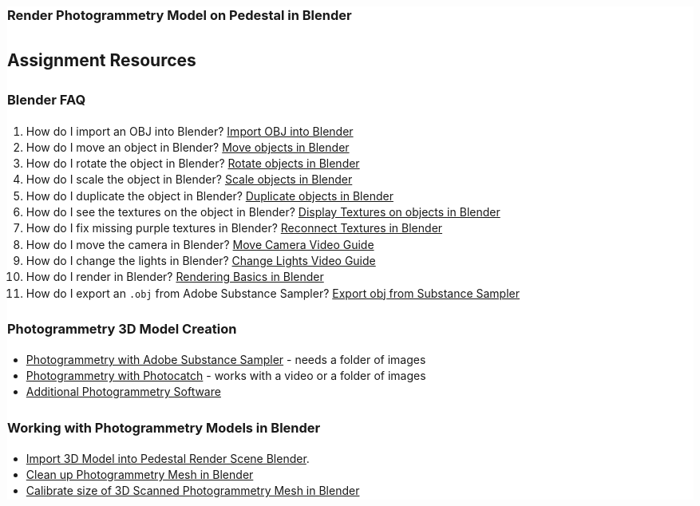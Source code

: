 ### Render Photogrammetry Model on Pedestal in Blender

<div class="iframe-16-9-container">
<iframe class="youTubeIframe" width="560" height="315" src="https://www.youtube.com/embed/XLAeTAi-2gI" title="YouTube video player" frameborder="0" allow="accelerometer; autoplay; clipboard-write; encrypted-media; gyroscope; picture-in-picture; web-share" allowfullscreen></iframe>
</div>
</div>

</div>

## Assignment Resources

### Blender FAQ

1. How do I import an OBJ into Blender? [Import OBJ into Blender](https://youtu.be/JG1msAX7PFo)
2. How do I move an object in Blender? [Move objects in Blender](../../../../3d-modeling/blender/how-to-move-blender.md)
3. How do I rotate the object in Blender? [Rotate objects in Blender](../../../../3d-modeling/blender/rotate-objects-blender.md)
4. How do I scale the object in Blender? [Scale objects in Blender](../../../../3d-modeling/blender/scale-objects-blender.md)
5. How do I duplicate the object in Blender? [Duplicate objects in Blender](../../../../3d-modeling/blender/display-textures-on-objects-blender.md)
6. How do I see the textures on the object in Blender? [Display Textures on objects in Blender](../../../../3d-modeling/blender/display-textures-on-objects-blender.md)
7. How do I fix missing purple textures in Blender? [Reconnect Textures in Blender](https://youtu.be/t5ayHdRapCw)
8. How do I move the camera in Blender? [Move Camera Video Guide](https://youtu.be/XLAeTAi-2gI?si=_BcabZNWRrZp9Yrf&t=163)
9. How do I change the lights in Blender? [Change Lights Video Guide](https://youtu.be/XLAeTAi-2gI&t=197)
10. How do I render in Blender? [Rendering Basics in Blender](../../../../3d-modeling/blender/rendering-basics-blender.md)
11. How do I export an `.obj` from Adobe Substance Sampler? [Export obj from Substance Sampler](../../../../3d-modeling/export-obj-from-adobe-substance-sampler.md)

### Photogrammetry 3D Model Creation

- [Photogrammetry with Adobe Substance Sampler](../../../../3d-modeling/photogrammetry-with-adobe-substance-sampler.md) - needs a folder of images
- [Photogrammetry with Photocatch](../../../../3d-modeling/photogrammetry-with-photocatch.md) - works with a video or a folder of images
- [Additional Photogrammetry Software](../../../../3d-modeling/photogrammetry-software.md)

### Working with Photogrammetry Models in Blender

- [Import 3D Model into Pedestal Render Scene Blender](../../../../3d-modeling/blender/import-3d-model-into-pedestal-render-scene-blender.md).
- [Clean up Photogrammetry Mesh in Blender](https://youtu.be/asyItetJkbU)
- [Calibrate size of 3D Scanned Photogrammetry Mesh in Blender](https://youtu.be/MUb7I4lBSZs)
